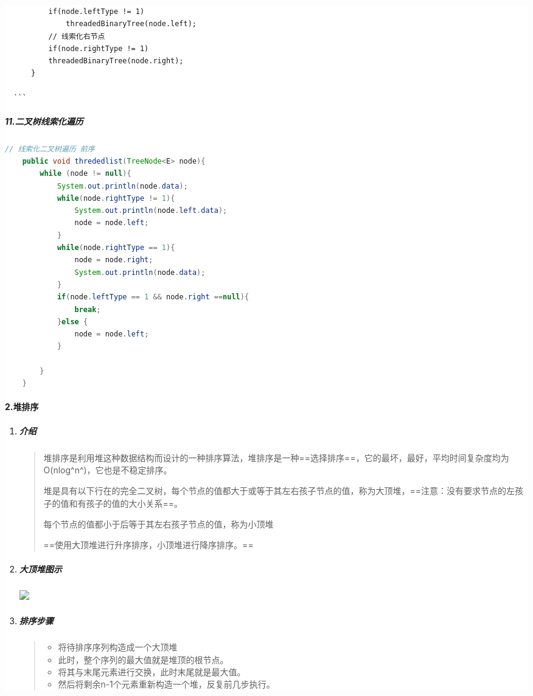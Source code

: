               if(node.leftType != 1)
                  threadedBinaryTree(node.left);
              // 线索化右节点
              if(node.rightType != 1)
              threadedBinaryTree(node.right);
          }
      
      ```

      

##### 11.二叉树线索化遍历

```java
// 线索化二叉树遍历 前序
    public void thrededlist(TreeNode<E> node){
        while (node != null){
            System.out.println(node.data);
            while(node.rightType != 1){
                System.out.println(node.left.data);
                node = node.left;
            }
            while(node.rightType == 1){
                node = node.right;
                System.out.println(node.data);
            }
            if(node.leftType == 1 && node.right ==null){
                break;
            }else {
                node = node.left;
            }

        }
    }

```

#### 2.堆排序

1. ##### 介绍

   > 堆排序是利用堆这种数据结构而设计的一种排序算法，堆排序是一种==选择排序==，它的最坏，最好，平均时间复杂度均为O(nlog^n^)，它也是不稳定排序。
   >
   > 堆是具有以下行在的完全二叉树，每个节点的值都大于或等于其左右孩子节点的值，称为大顶堆，==注意：没有要求节点的左孩子的值和有孩子的值的大小关系==。
   >
   > 每个节点的值都小于后等于其左右孩子节点的值，称为小顶堆
   >
   > ==使用大顶堆进行升序排序，小顶堆进行降序排序。==

2. ##### 大顶堆图示

   ![](D:\home\笔记\数据结构和算法\images\大顶堆图示.png)

3. ##### 排序步骤

   > - 将待排序序列构造成一个大顶堆
   > - 此时，整个序列的最大值就是堆顶的根节点。
   > - 将其与末尾元素进行交换，此时末尾就是最大值。
   > - 然后将剩余n-1个元素重新构造一个堆，反复前几步执行。
